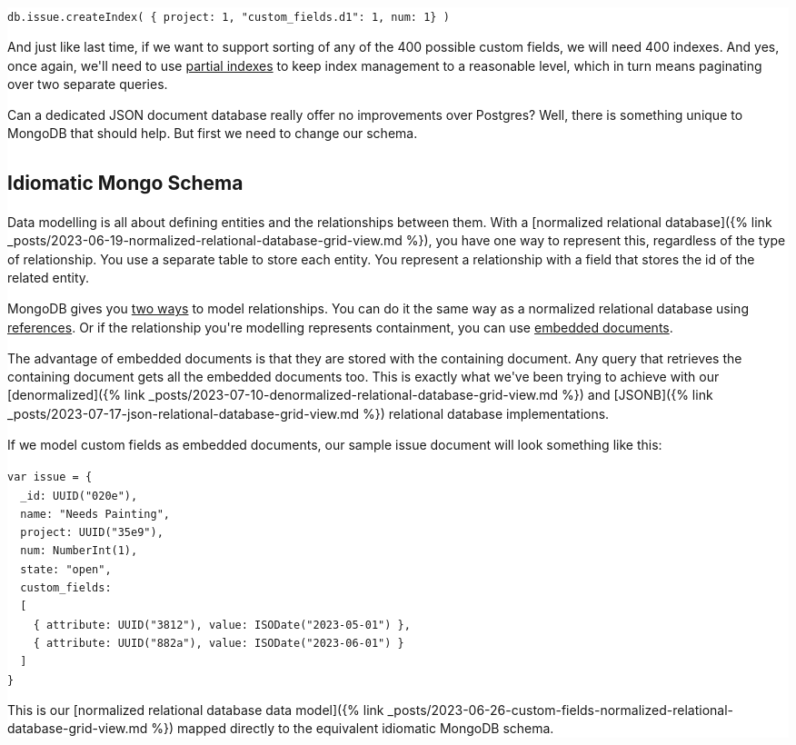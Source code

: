 ```
db.issue.createIndex( { project: 1, "custom_fields.d1": 1, num: 1} )
```

And just like last time, if we want to support sorting of any of the 400 possible custom fields, we will need 400 indexes. And yes, once again, we'll need to use [partial indexes](https://www.mongodb.com/docs/v6.0/core/index-partial/) to keep index management to a reasonable level, which in turn means paginating over two separate queries. 

Can a dedicated JSON document database really offer no improvements over Postgres? Well, there is something unique to MongoDB that should help. But first we need to change our schema.

## Idiomatic Mongo Schema

Data modelling is all about defining entities and the relationships between them. With a [normalized relational database]({% link _posts/2023-06-19-normalized-relational-database-grid-view.md %}), you have one way to represent this, regardless of the type of relationship. You use a separate table to store each entity. You represent a relationship with a field that stores the id of the related entity.

MongoDB gives you [two ways](https://www.mongodb.com/docs/manual/core/data-model-design/) to model relationships. You can do it the same way as a normalized relational database using [references](https://www.mongodb.com/docs/manual/tutorial/model-referenced-one-to-many-relationships-between-documents/). Or if the relationship you're modelling represents containment, you can use [embedded documents](https://www.mongodb.com/docs/manual/tutorial/model-embedded-one-to-one-relationships-between-documents/). 

The advantage of embedded documents is that they are stored with the containing document. Any query that retrieves the containing document gets all the embedded documents too. This is exactly what we've been trying to achieve with our [denormalized]({% link _posts/2023-07-10-denormalized-relational-database-grid-view.md %}) and [JSONB]({% link _posts/2023-07-17-json-relational-database-grid-view.md %}) relational database implementations. 

If we model custom fields as embedded documents, our sample issue document will look something like this:

```
var issue = {
  _id: UUID("020e"),
  name: "Needs Painting",
  project: UUID("35e9"),
  num: NumberInt(1),
  state: "open",
  custom_fields: 
  [
    { attribute: UUID("3812"), value: ISODate("2023-05-01") },
    { attribute: UUID("882a"), value: ISODate("2023-06-01") }
  ]
}
```

This is our [normalized relational database data model]({% link _posts/2023-06-26-custom-fields-normalized-relational-database-grid-view.md %}) mapped directly to the equivalent idiomatic MongoDB schema.  
